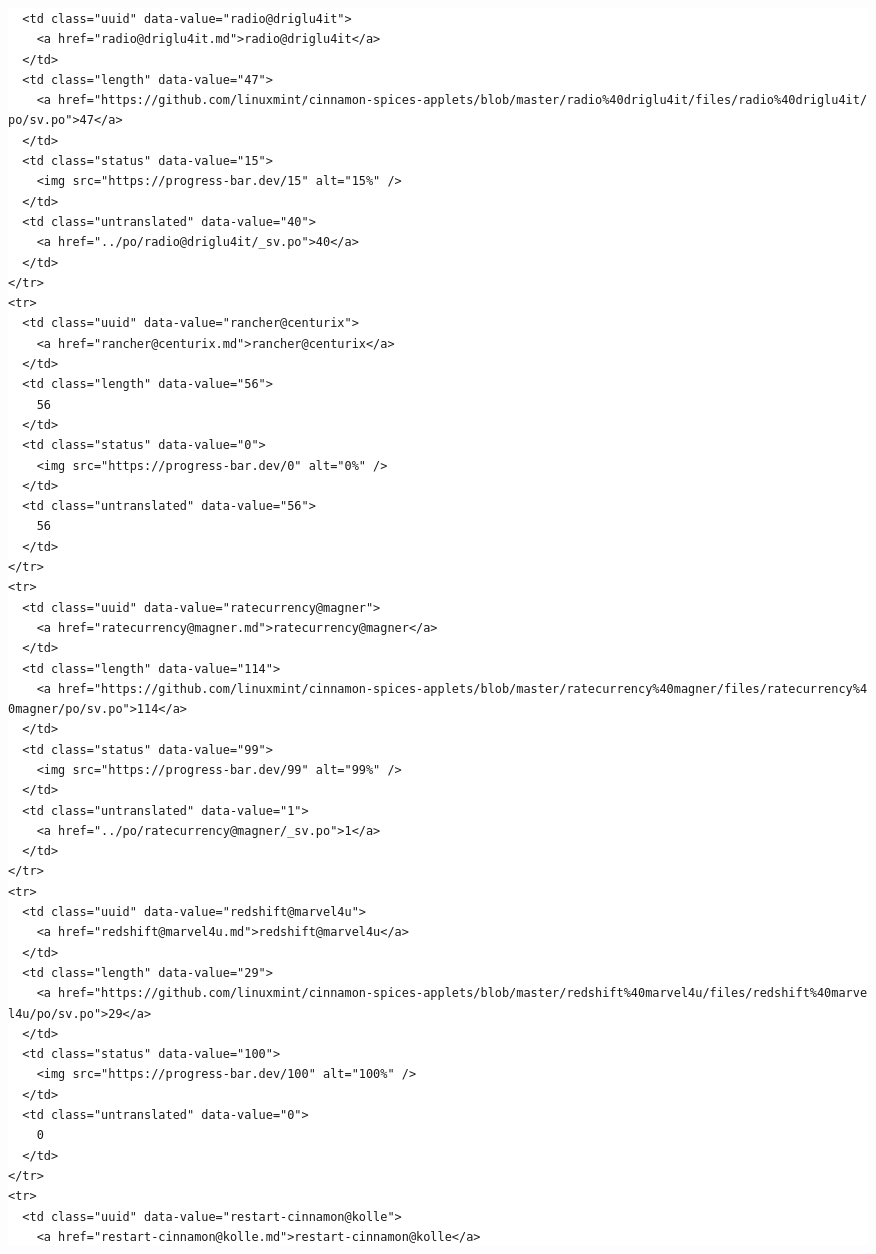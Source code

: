       <td class="uuid" data-value="radio@driglu4it">
        <a href="radio@driglu4it.md">radio@driglu4it</a>
      </td>
      <td class="length" data-value="47">
        <a href="https://github.com/linuxmint/cinnamon-spices-applets/blob/master/radio%40driglu4it/files/radio%40driglu4it/po/sv.po">47</a>
      </td>
      <td class="status" data-value="15">
        <img src="https://progress-bar.dev/15" alt="15%" />
      </td>
      <td class="untranslated" data-value="40">
        <a href="../po/radio@driglu4it/_sv.po">40</a>
      </td>
    </tr>
    <tr>
      <td class="uuid" data-value="rancher@centurix">
        <a href="rancher@centurix.md">rancher@centurix</a>
      </td>
      <td class="length" data-value="56">
        56
      </td>
      <td class="status" data-value="0">
        <img src="https://progress-bar.dev/0" alt="0%" />
      </td>
      <td class="untranslated" data-value="56">
        56
      </td>
    </tr>
    <tr>
      <td class="uuid" data-value="ratecurrency@magner">
        <a href="ratecurrency@magner.md">ratecurrency@magner</a>
      </td>
      <td class="length" data-value="114">
        <a href="https://github.com/linuxmint/cinnamon-spices-applets/blob/master/ratecurrency%40magner/files/ratecurrency%40magner/po/sv.po">114</a>
      </td>
      <td class="status" data-value="99">
        <img src="https://progress-bar.dev/99" alt="99%" />
      </td>
      <td class="untranslated" data-value="1">
        <a href="../po/ratecurrency@magner/_sv.po">1</a>
      </td>
    </tr>
    <tr>
      <td class="uuid" data-value="redshift@marvel4u">
        <a href="redshift@marvel4u.md">redshift@marvel4u</a>
      </td>
      <td class="length" data-value="29">
        <a href="https://github.com/linuxmint/cinnamon-spices-applets/blob/master/redshift%40marvel4u/files/redshift%40marvel4u/po/sv.po">29</a>
      </td>
      <td class="status" data-value="100">
        <img src="https://progress-bar.dev/100" alt="100%" />
      </td>
      <td class="untranslated" data-value="0">
        0
      </td>
    </tr>
    <tr>
      <td class="uuid" data-value="restart-cinnamon@kolle">
        <a href="restart-cinnamon@kolle.md">restart-cinnamon@kolle</a>